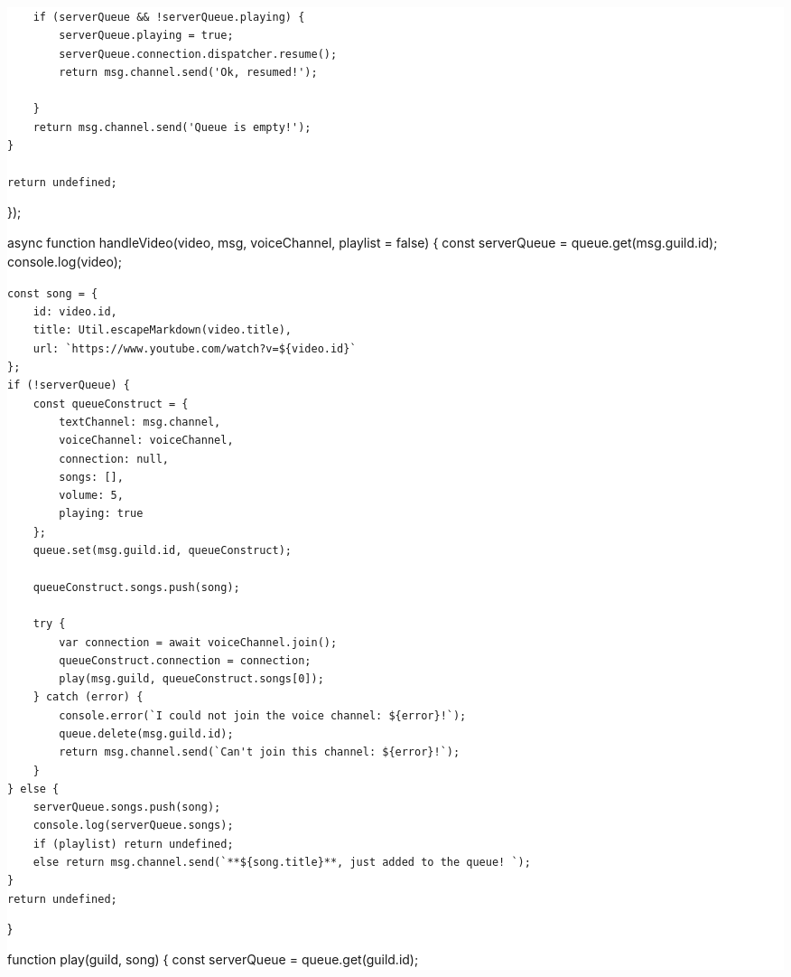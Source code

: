 
		if (serverQueue && !serverQueue.playing) {
			serverQueue.playing = true;
			serverQueue.connection.dispatcher.resume();
            return msg.channel.send('Ok, resumed!');
            
		}
		return msg.channel.send('Queue is empty!');
	}

	return undefined;
});

async function handleVideo(video, msg, voiceChannel, playlist = false) {
	const serverQueue = queue.get(msg.guild.id);
	console.log(video);
	

	const song = {
		id: video.id,
		title: Util.escapeMarkdown(video.title),
		url: `https://www.youtube.com/watch?v=${video.id}`
	};
	if (!serverQueue) {
		const queueConstruct = {
			textChannel: msg.channel,
			voiceChannel: voiceChannel,
			connection: null,
			songs: [],
			volume: 5,
			playing: true
		};
		queue.set(msg.guild.id, queueConstruct);

		queueConstruct.songs.push(song);

		try {
			var connection = await voiceChannel.join();
			queueConstruct.connection = connection;
			play(msg.guild, queueConstruct.songs[0]);
		} catch (error) {
			console.error(`I could not join the voice channel: ${error}!`);
			queue.delete(msg.guild.id);
			return msg.channel.send(`Can't join this channel: ${error}!`);
		}
	} else {
		serverQueue.songs.push(song);
		console.log(serverQueue.songs);
		if (playlist) return undefined;
		else return msg.channel.send(`**${song.title}**, just added to the queue! `);
	} 
	return undefined;
}

function play(guild, song) {
	const serverQueue = queue.get(guild.id);

